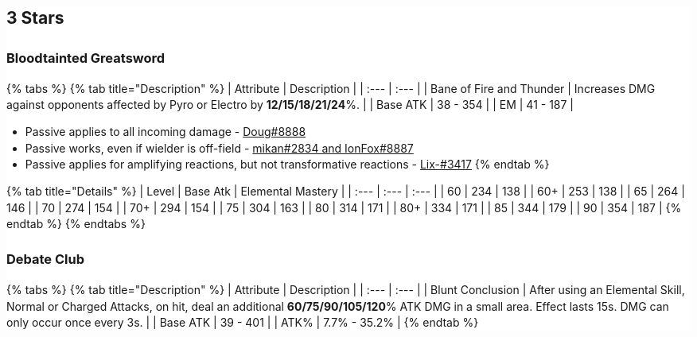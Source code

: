 ## 3 Stars

### Bloodtainted Greatsword

{% tabs %}
{% tab title="Description" %}
| Attribute | Description |
| :--- | :--- |
| Bane of Fire and Thunder | Increases DMG against opponents affected by Pyro or Electro by **12/15/18/21/24**%. |
| Base ATK | 38 - 354 |
| EM | 41 - 187 |

* Passive applies to all incoming damage - [Doug\#8888](../../../evidence/mechanics/equipment/weapons.md#lions-roar-passive-applies-to-all-forms-of-dmg-inflicted-on-electro-debuffed-enemy)
* Passive works, even if wielder is off-field - [mikan\#2834 and IonFox\#8887](../../../evidence/mechanics/equipment/weapons.md#lions-roar-passive-works-while-the-holder-is-off-field)
* Passive applies for amplifying reactions, but not transformative reactions - [Lix-\#3417](../../../evidence/mechanics/equipment/weapons.md#weapons-with-bane-of-passive-applies-for-amplifying-reactions-but-not-transformative-ones)
{% endtab %}

{% tab title="Details" %}
| Level | Base Atk | Elemental Mastery |
| :--- | :--- | :--- |
| 60 | 234 | 138 |
| 60+ | 253 | 138 |
| 65 | 264 | 146 |
| 70 | 274 | 154 |
| 70+ | 294 | 154 |
| 75 | 304 | 163 |
| 80 | 314 | 171 |
| 80+ | 334 | 171 |
| 85 | 344 | 179 |
| 90 | 354 | 187 |
{% endtab %}
{% endtabs %}

### Debate Club

{% tabs %}
{% tab title="Description" %}
| Attribute | Description |
| :--- | :--- |
| Blunt Conclusion | After using an Elemental Skill, Normal or Charged Attacks, on hit, deal an additional **60/75/90/105/120**% ATK DMG in a small area. Effect lasts 15s. DMG can only occur once every 3s. |
| Base ATK | 39 - 401 |
| ATK% | 7.7% - 35.2% |
{% endtab %}
